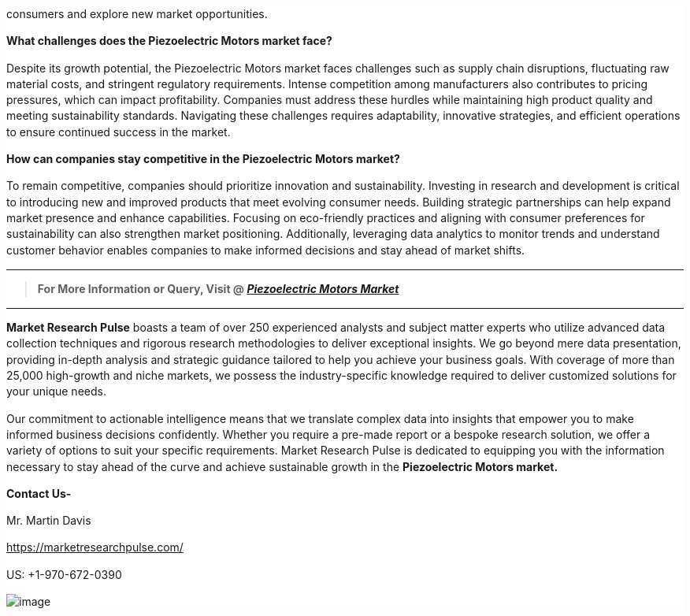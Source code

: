 consumers and explore new market opportunities.</p><p><strong>What challenges does the Piezoelectric Motors market face?</strong></p><p>Despite its growth potential, the Piezoelectric Motors market faces challenges such as supply chain disruptions, fluctuating raw material costs, and stringent regulatory requirements. Intense competition among manufacturers also contributes to pricing pressures, which can impact profitability. Companies must address these hurdles while maintaining high product quality and meeting sustainability standards. Navigating these challenges requires adaptability, innovative strategies, and efficient operations to ensure continued success in the market.</p><p><strong>How can companies stay competitive in the Piezoelectric Motors market?</strong></p><p>To remain competitive, companies should prioritize innovation and sustainability. Investing in research and development is critical to introducing new and improved products that meet evolving consumer needs. Building strategic partnerships can help expand market presence and enhance capabilities. Focusing on eco-friendly practices and aligning with consumer preferences for sustainability can also strengthen market positioning. Additionally, leveraging data analytics to monitor trends and understand customer behavior enables companies to make informed decisions and stay ahead of market shifts.</p><hr /><blockquote><p><strong>For More Information or Query, Visit @&nbsp;<em><a href="https://marketresearchpulse.com/report/91744/piezoelectric-motors-market?utm_source=Linkedin&utm_medium=019">Piezoelectric Motors Market</a></em></strong></p></blockquote><hr /><p><strong>Market Research Pulse</strong> boasts a team of over 250 experienced analysts and subject matter experts who utilize advanced data collection techniques and rigorous research methodologies to deliver exceptional insights. We go beyond mere data presentation, providing in-depth analysis and strategic guidance tailored to help you achieve your business goals. With coverage of more than 25,000 high-growth and niche markets, we possess the industry-specific knowledge required to deliver customized solutions for your unique needs.</p><p>Our commitment to actionable intelligence means that we translate complex data into insights that empower you to make informed business decisions confidently. Whether you require a pre-made report or a bespoke research solution, we offer a variety of options to suit your specific requirements. Market Research Pulse is dedicated to equipping you with the information necessary to stay ahead of the curve and achieve sustainable growth in the <strong>Piezoelectric Motors market.</strong></p><p><strong>Contact Us-</strong></p><p>Mr. Martin Davis</p><p>https://marketresearchpulse.com/</p><p>US: +1-970-672-0390</p>
![image](https://github.com/user-attachments/assets/163026a0-e60e-4a42-8d95-05424fe1ec63)

